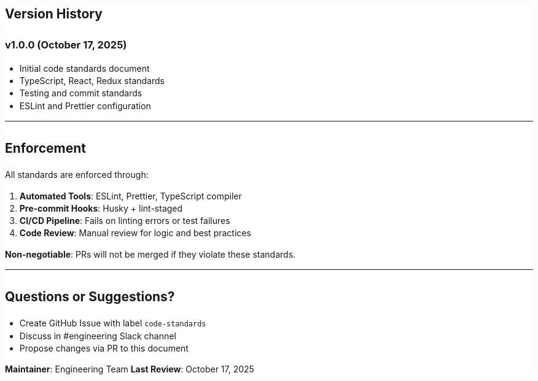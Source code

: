 ## Version History

### v1.0.0 (October 17, 2025)

- Initial code standards document
- TypeScript, React, Redux standards
- Testing and commit standards
- ESLint and Prettier configuration

---

## Enforcement

All standards are enforced through:

1. **Automated Tools**: ESLint, Prettier, TypeScript compiler
2. **Pre-commit Hooks**: Husky + lint-staged
3. **CI/CD Pipeline**: Fails on linting errors or test failures
4. **Code Review**: Manual review for logic and best practices

**Non-negotiable**: PRs will not be merged if they violate these standards.

---

## Questions or Suggestions?

- Create GitHub Issue with label `code-standards`
- Discuss in #engineering Slack channel
- Propose changes via PR to this document

**Maintainer**: Engineering Team
**Last Review**: October 17, 2025
